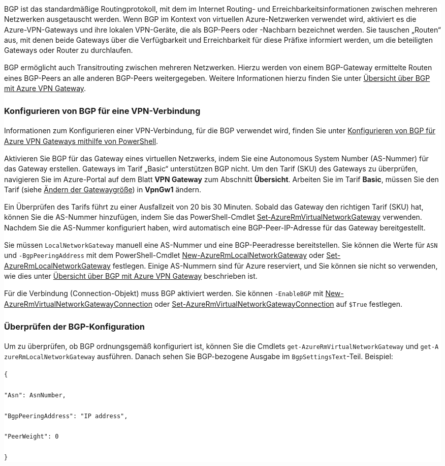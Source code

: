 BGP ist das standardmäßige Routingprotokoll, mit dem im Internet Routing- und Erreichbarkeitsinformationen zwischen mehreren Netzwerken ausgetauscht werden. Wenn BGP im Kontext von virtuellen Azure-Netzwerken verwendet wird, aktiviert es die Azure-VPN-Gateways und ihre lokalen VPN-Geräte, die als BGP-Peers oder -Nachbarn bezeichnet werden. Sie tauschen „Routen“ aus, mit denen beide Gateways über die Verfügbarkeit und Erreichbarkeit für diese Präfixe informiert werden, um die beteiligten Gateways oder Router zu durchlaufen. 

BGP ermöglicht auch Transitrouting zwischen mehreren Netzwerken. Hierzu werden von einem BGP-Gateway ermittelte Routen eines BGP-Peers an alle anderen BGP-Peers weitergegeben. Weitere Informationen hierzu finden Sie unter [Übersicht über BGP mit Azure VPN Gateway](../vpn-gateway/vpn-gateway-bgp-overview.md).

### <a name="configure-bgp-for-a-vpn-connection"></a>Konfigurieren von BGP für eine VPN-Verbindung

Informationen zum Konfigurieren einer VPN-Verbindung, für die BGP verwendet wird, finden Sie unter [Konfigurieren von BGP für Azure VPN Gateways mithilfe von PowerShell](../vpn-gateway/vpn-gateway-bgp-resource-manager-ps.md).

Aktivieren Sie BGP für das Gateway eines virtuellen Netzwerks, indem Sie eine Autonomous System Number (AS-Nummer) für das Gateway erstellen. Gateways im Tarif „Basic“ unterstützen BGP nicht. Um den Tarif (SKU) des Gateways zu überprüfen, navigieren Sie im Azure-Portal auf dem Blatt **VPN Gateway** zum Abschnitt **Übersicht**. Arbeiten Sie im Tarif **Basic**, müssen Sie den Tarif (siehe [Ändern der Gatewaygröße](/powershell/module/azurerm.network/resize-azurermvirtualnetworkgateway)) in **VpnGw1** ändern. 

Ein Überprüfen des Tarifs führt zu einer Ausfallzeit von 20 bis 30 Minuten. Sobald das Gateway den richtigen Tarif (SKU) hat, können Sie die AS-Nummer hinzufügen, indem Sie das PowerShell-Cmdlet [Set-AzureRmVirtualNetworkGateway](/powershell/module/azurerm.network/set-azurermvirtualnetworkgateway) verwenden. Nachdem Sie die AS-Nummer konfiguriert haben, wird automatisch eine BGP-Peer-IP-Adresse für das Gateway bereitgestellt.

Sie müssen `LocalNetworkGateway` manuell eine AS-Nummer und eine BGP-Peeradresse bereitstellen. Sie können die Werte für `ASN` und `-BgpPeeringAddress` mit dem PowerShell-Cmdlet [New-AzureRmLocalNetworkGateway](/powershell/module/azurerm.network/new-azurermlocalnetworkgateway) oder [Set-AzureRmLocalNetworkGateway](/powershell/module/azurerm.network/set-azurermlocalnetworkgateway) festlegen. Einige AS-Nummern sind für Azure reserviert, und Sie können sie nicht so verwenden, wie dies unter [Übersicht über BGP mit Azure VPN Gateway](../vpn-gateway/vpn-gateway-bgp-overview.md#faq) beschrieben ist.

Für die Verbindung (Connection-Objekt) muss BGP aktiviert werden. Sie können `-EnableBGP` mit [New-AzureRmVirtualNetworkGatewayConnection](/powershell/module/azurerm.network/new-azurermvirtualnetworkgatewayconnection) oder [Set-AzureRmVirtualNetworkGatewayConnection](/powershell/module/azurerm.network/set-azurermvirtualnetworkgatewayconnection) auf `$True` festlegen.

### <a name="validate-the-bgp-configuration"></a>Überprüfen der BGP-Konfiguration

Um zu überprüfen, ob BGP ordnungsgemäß konfiguriert ist, können Sie die Cmdlets `get-AzureRmVirtualNetworkGateway` und `get-AzureRmLocalNetworkGateway` ausführen. Danach sehen Sie BGP-bezogene Ausgabe im `BgpSettingsText`-Teil. Beispiel:

```
{

"Asn": AsnNumber,

"BgpPeeringAddress": "IP address",

"PeerWeight": 0

}
```
